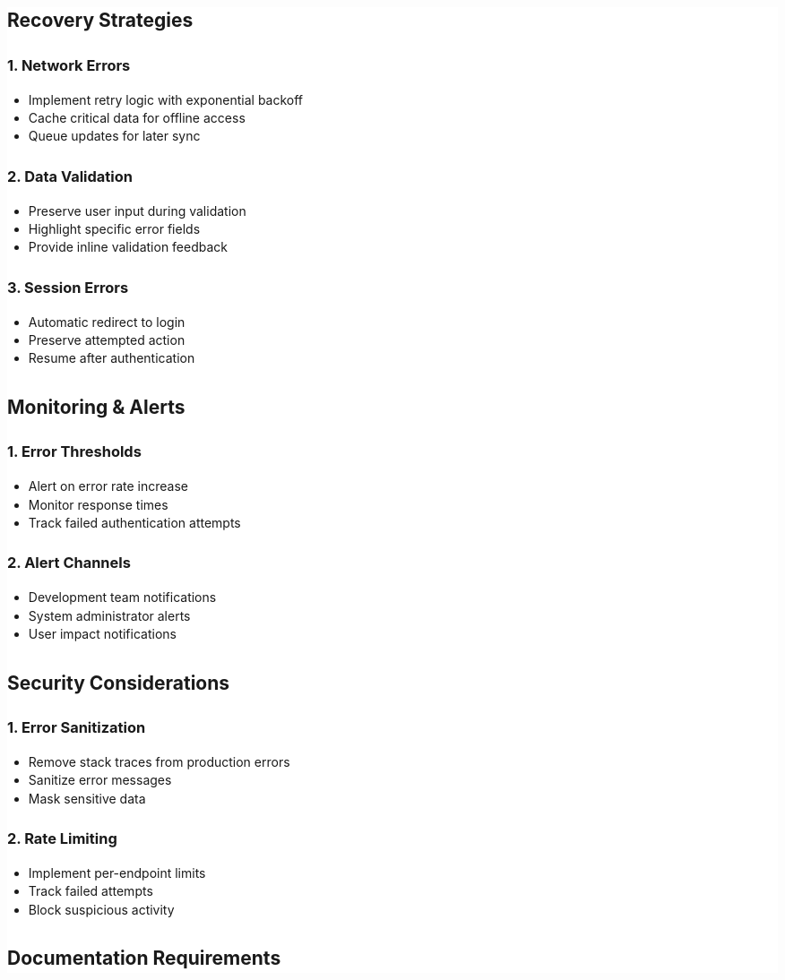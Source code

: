 ## Recovery Strategies

### 1. Network Errors

- Implement retry logic with exponential backoff
- Cache critical data for offline access
- Queue updates for later sync

### 2. Data Validation

- Preserve user input during validation
- Highlight specific error fields
- Provide inline validation feedback

### 3. Session Errors

- Automatic redirect to login
- Preserve attempted action
- Resume after authentication

## Monitoring & Alerts

### 1. Error Thresholds

- Alert on error rate increase
- Monitor response times
- Track failed authentication attempts

### 2. Alert Channels

- Development team notifications
- System administrator alerts
- User impact notifications

## Security Considerations

### 1. Error Sanitization

- Remove stack traces from production errors
- Sanitize error messages
- Mask sensitive data

### 2. Rate Limiting

- Implement per-endpoint limits
- Track failed attempts
- Block suspicious activity

## Documentation Requirements
